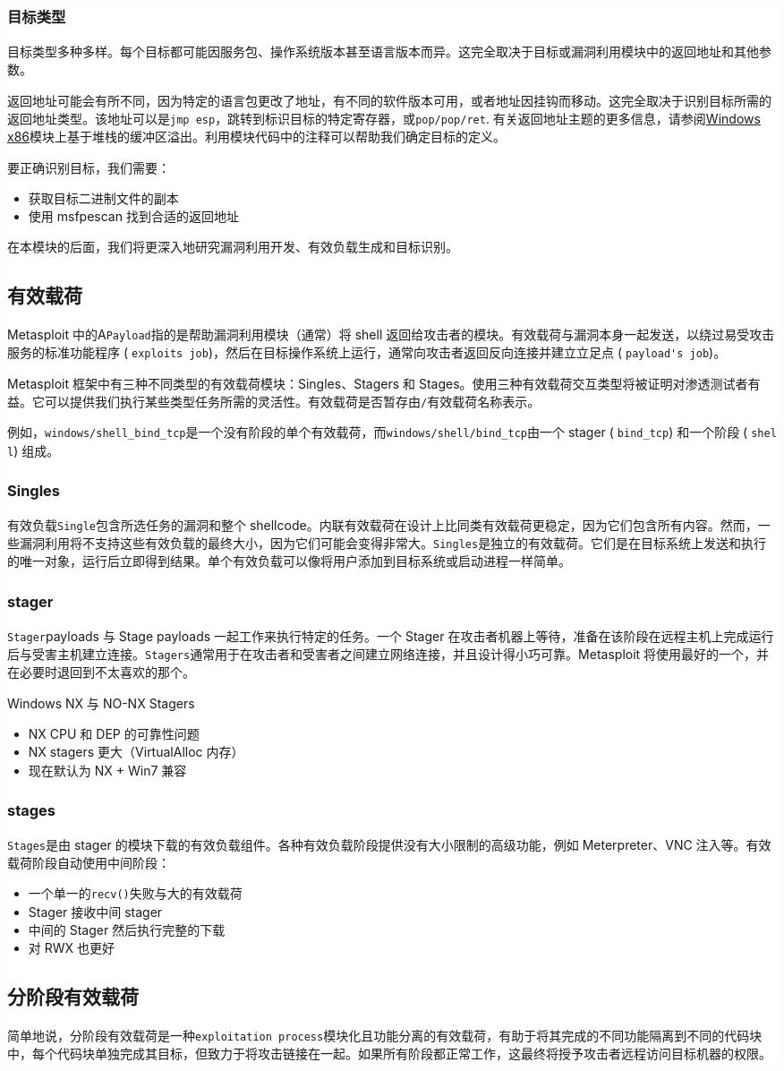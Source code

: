 ### 目标类型

目标类型多种多样。每个目标都可能因服务包、操作系统版本甚至语言版本而异。这完全取决于目标或漏洞利用模块中的返回地址和其他参数。

返回地址可能会有所不同，因为特定的语言包更改了地址，有不同的软件版本可用，或者地址因挂钩而移动。这完全取决于识别目标所需的返回地址类型。该地址可以是`jmp esp`，跳转到标识目标的特定寄存器，或`pop/pop/ret`. 有关返回地址主题的更多信息，请参阅[Windows x86](https://academy.hackthebox.com/module/89/section/931)模块上基于堆栈的缓冲区溢出。利用模块代码中的注释可以帮助我们确定目标的定义。

要正确识别目标，我们需要：

- 获取目标二进制文件的副本
- 使用 msfpescan 找到合适的返回地址

在本模块的后面，我们将更深入地研究漏洞利用开发、有效负载生成和目标识别。

## 有效载荷

Metasploit 中的A`Payload`指的是帮助漏洞利用模块（通常）将 shell 返回给攻击者的模块。有效载荷与漏洞本身一起发送，以绕过易受攻击服务的标准功能程序 ( `exploits job`)，然后在目标操作系统上运行，通常向攻击者返回反向连接并建立立足点 ( `payload's job`)。

Metasploit 框架中有三种不同类型的有效载荷模块：Singles、Stagers 和 Stages。使用三种有效载荷交互类型将被证明对渗透测试者有益。它可以提供我们执行某些类型任务所需的灵活性。有效载荷是否暂存由`/`有效载荷名称表示。

例如，`windows/shell_bind_tcp`是一个没有阶段的单个有效载荷，而`windows/shell/bind_tcp`由一个 stager ( `bind_tcp`) 和一个阶段 ( `shell`) 组成。

### Singles

有效负载`Single`包含所选任务的漏洞和整个 shellcode。内联有效载荷在设计上比同类有效载荷更稳定，因为它们包含所有内容。然而，一些漏洞利用将不支持这些有效负载的最终大小，因为它们可能会变得非常大。`Singles`是独立的有效载荷。它们是在目标系统上发送和执行的唯一对象，运行后立即得到结果。单个有效负载可以像将用户添加到目标系统或启动进程一样简单。

### stager

`Stager`payloads 与 Stage payloads 一起工作来执行特定的任务。一个 Stager 在攻击者机器上等待，准备在该阶段在远程主机上完成运行后与受害主机建立连接。`Stagers`通常用于在攻击者和受害者之间建立网络连接，并且设计得小巧可靠。Metasploit 将使用最好的一个，并在必要时退回到不太喜欢的那个。

Windows NX 与 NO-NX Stagers

- NX CPU 和 DEP 的可靠性问题
- NX stagers 更大（VirtualAlloc 内存）
- 现在默认为 NX + Win7 兼容

### stages

`Stages`是由 stager 的模块下载的有效负载组件。各种有效负载阶段提供没有大小限制的高级功能，例如 Meterpreter、VNC 注入等。有效载荷阶段自动使用中间阶段：

- 一个单一的`recv()`失败与大的有效载荷
- Stager 接收中间 stager
- 中间的 Stager 然后执行完整的下载
- 对 RWX 也更好

## 分阶段有效载荷

简单地说，分阶段有效载荷是一种`exploitation process`模块化且功能分离的有效载荷，有助于将其完成的不同功能隔离到不同的代码块中，每个代码块单独完成其目标，但致力于将攻击链接在一起。如果所有阶段都正常工作，这最终将授予攻击者远程访问目标机器的权限。
